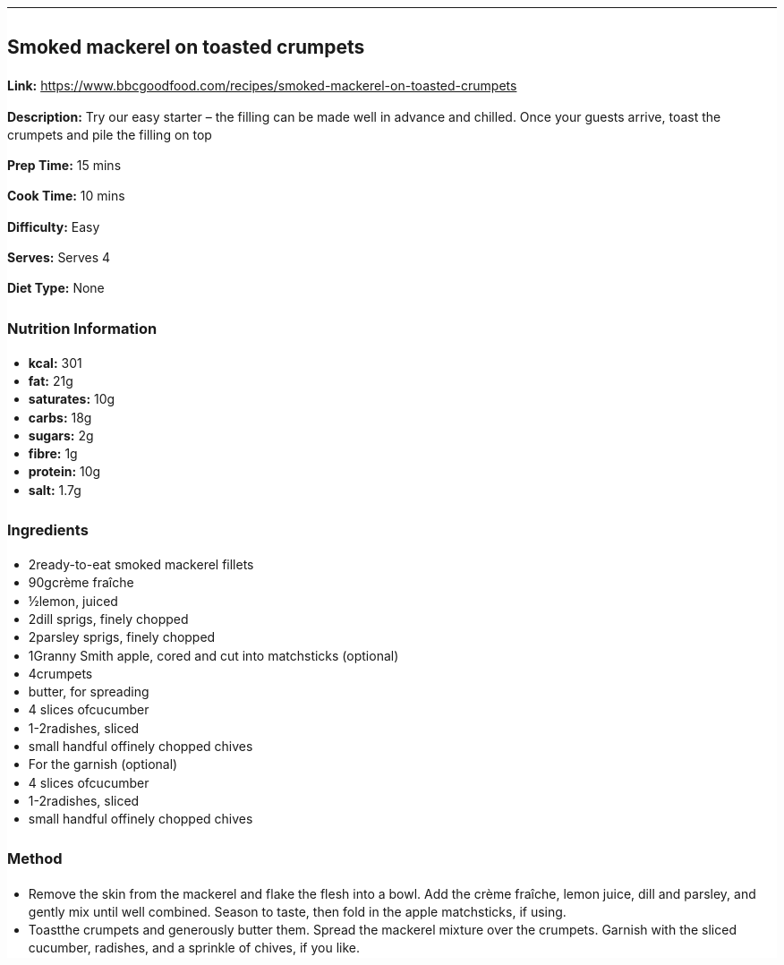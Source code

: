 
---

## Smoked mackerel on toasted crumpets
**Link:** https://www.bbcgoodfood.com/recipes/smoked-mackerel-on-toasted-crumpets

**Description:** Try our easy starter – the filling can be made well in advance and chilled. Once your guests arrive, toast the crumpets and pile the filling on top

**Prep Time:** 15 mins

**Cook Time:** 10 mins

**Difficulty:** Easy

**Serves:** Serves 4

**Diet Type:** None

### Nutrition Information
- **kcal:** 301
- **fat:** 21g
- **saturates:** 10g
- **carbs:** 18g
- **sugars:** 2g
- **fibre:** 1g
- **protein:** 10g
- **salt:** 1.7g

### Ingredients
- 2ready-to-eat smoked mackerel fillets
- 90gcrème fraîche
- ½lemon, juiced
- 2dill sprigs, finely chopped
- 2parsley sprigs, finely chopped
- 1Granny Smith apple, cored and cut into matchsticks (optional)
- 4crumpets
- butter, for spreading
- 4 slices ofcucumber
- 1-2radishes, sliced
- small handful offinely chopped chives
- For the garnish (optional)
- 4 slices ofcucumber
- 1-2radishes, sliced
- small handful offinely chopped chives

### Method
- Remove the skin from the mackerel and flake the flesh into a bowl. Add the crème fraîche, lemon juice, dill and parsley, and gently mix until well combined. Season to taste, then fold in the apple matchsticks, if using.
- Toastthe crumpets and generously butter them. Spread the mackerel mixture over the crumpets. Garnish with the sliced cucumber, radishes, and a sprinkle of chives, if you like.

